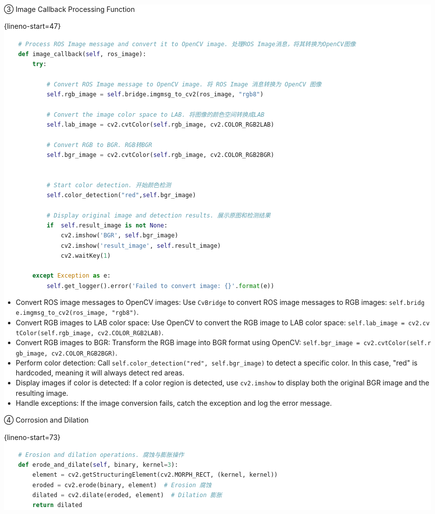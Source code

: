 ③ Image Callback Processing Function

{lineno-start=47}

```python
    # Process ROS Image message and convert it to OpenCV image. 处理ROS Image消息，将其转换为OpenCV图像
    def image_callback(self, ros_image):
        try:
          
            # Convert ROS Image message to OpenCV image. 将 ROS Image 消息转换为 OpenCV 图像
            self.rgb_image = self.bridge.imgmsg_to_cv2(ros_image, "rgb8")

            # Convert the image color space to LAB. 将图像的颜色空间转换成LAB
            self.lab_image = cv2.cvtColor(self.rgb_image, cv2.COLOR_RGB2LAB)

            # Convert RGB to BGR. RGB转BGR
            self.bgr_image = cv2.cvtColor(self.rgb_image, cv2.COLOR_RGB2BGR)


            # Start color detection. 开始颜色检测
            self.color_detection("red",self.bgr_image)

            # Display original image and detection results. 展示原图和检测结果
            if  self.result_image is not None:
                cv2.imshow('BGR', self.bgr_image)
                cv2.imshow('result_image', self.result_image)
                cv2.waitKey(1)

        except Exception as e:
            self.get_logger().error('Failed to convert image: {}'.format(e))
```

* Convert ROS image messages to OpenCV images: Use `CvBridge` to convert ROS image messages to RGB images: `self.bridge.imgmsg_to_cv2(ros_image, "rgb8")`.
* Convert RGB images to LAB color space: Use OpenCV to convert the RGB image to LAB color space: `self.lab_image = cv2.cvtColor(self.rgb_image, cv2.COLOR_RGB2LAB)`.
* Convert RGB images to BGR: Transform the RGB image into BGR format using OpenCV: `self.bgr_image = cv2.cvtColor(self.rgb_image, cv2.COLOR_RGB2BGR)`.
* Perform color detection: Call `self.color_detection("red", self.bgr_image)` to detect a specific color. In this case, "red" is hardcoded, meaning it will always detect red areas.
* Display images if color is detected: If a color region is detected, use `cv2.imshow` to display both the original BGR image and the resulting image.
* Handle exceptions: If the image conversion fails, catch the exception and log the error message.

④ Corrosion and Dilation

{lineno-start=73}

```python
    # Erosion and dilation operations. 腐蚀与膨胀操作
    def erode_and_dilate(self, binary, kernel=3):
        element = cv2.getStructuringElement(cv2.MORPH_RECT, (kernel, kernel))
        eroded = cv2.erode(binary, element)  # Erosion 腐蚀
        dilated = cv2.dilate(eroded, element)  # Dilation 膨胀
        return dilated
```
